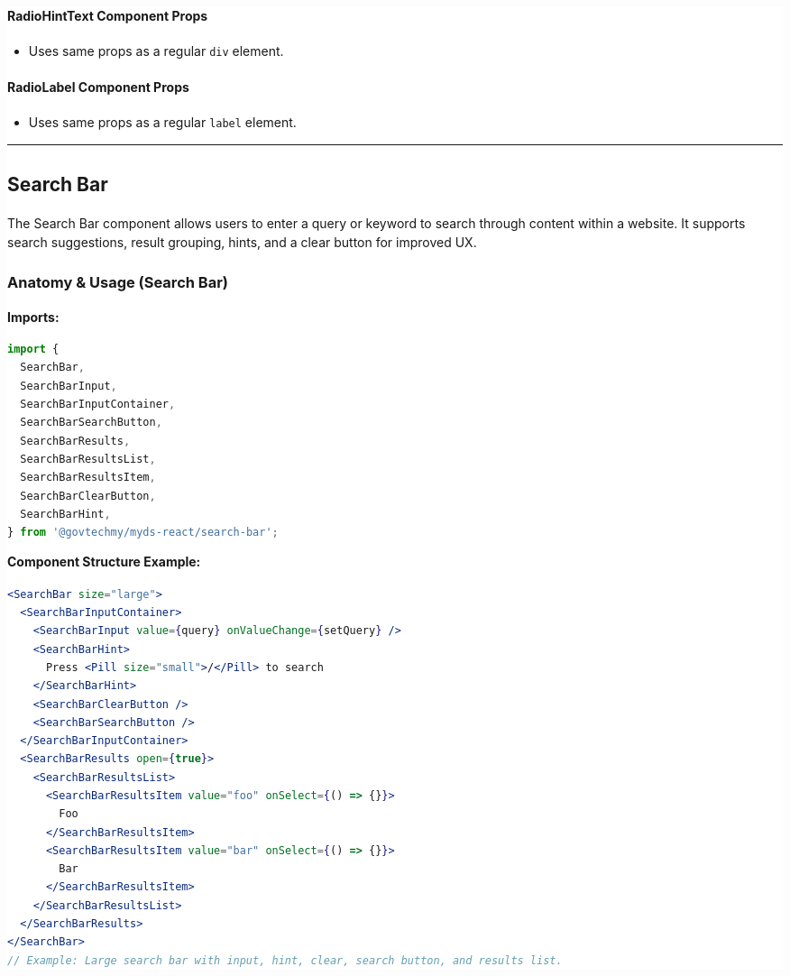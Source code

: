 #### RadioHintText Component Props

- Uses same props as a regular `div` element.

#### RadioLabel Component Props

- Uses same props as a regular `label` element.

---

## Search Bar

The Search Bar component allows users to enter a query or keyword to search through content within a website. It supports search suggestions, result grouping, hints, and a clear button for improved UX.

### Anatomy & Usage (Search Bar)

**Imports:**

```javascript
import {
  SearchBar,
  SearchBarInput,
  SearchBarInputContainer,
  SearchBarSearchButton,
  SearchBarResults,
  SearchBarResultsList,
  SearchBarResultsItem,
  SearchBarClearButton,
  SearchBarHint,
} from '@govtechmy/myds-react/search-bar';
```



**Component Structure Example:**

```jsx
<SearchBar size="large">
  <SearchBarInputContainer>
    <SearchBarInput value={query} onValueChange={setQuery} />
    <SearchBarHint>
      Press <Pill size="small">/</Pill> to search
    </SearchBarHint>
    <SearchBarClearButton />
    <SearchBarSearchButton />
  </SearchBarInputContainer>
  <SearchBarResults open={true}>
    <SearchBarResultsList>
      <SearchBarResultsItem value="foo" onSelect={() => {}}>
        Foo
      </SearchBarResultsItem>
      <SearchBarResultsItem value="bar" onSelect={() => {}}>
        Bar
      </SearchBarResultsItem>
    </SearchBarResultsList>
  </SearchBarResults>
</SearchBar>
// Example: Large search bar with input, hint, clear, search button, and results list.
```
